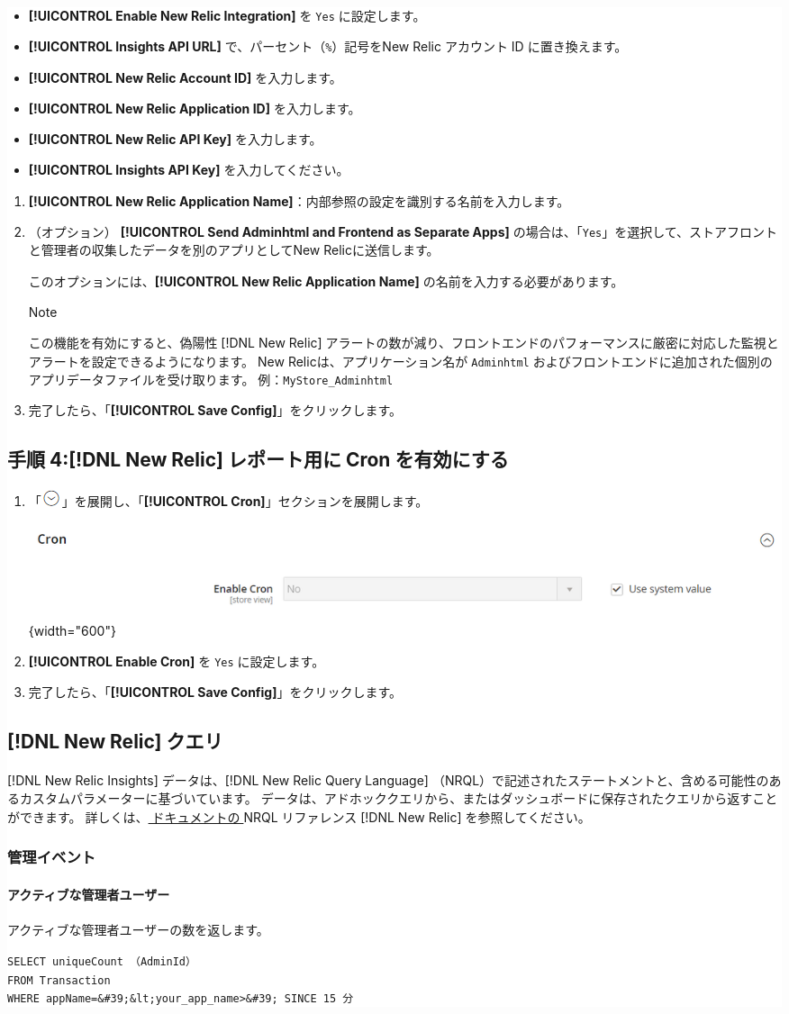    * **[!UICONTROL Enable New Relic Integration]** を `Yes` に設定します。

   * **[!UICONTROL Insights API URL]** で、パーセント（`%`）記号をNew Relic アカウント ID に置き換えます。

   * **[!UICONTROL New Relic Account ID]** を入力します。

   * **[!UICONTROL New Relic Application ID]** を入力します。

   * **[!UICONTROL New Relic API Key]** を入力します。

   * **[!UICONTROL Insights API Key]** を入力してください。

1. **[!UICONTROL New Relic Application Name]**：内部参照の設定を識別する名前を入力します。

1. （オプション） **[!UICONTROL Send Adminhtml and Frontend as Separate Apps]** の場合は、「`Yes`」を選択して、ストアフロントと管理者の収集したデータを別のアプリとしてNew Relicに送信します。

   このオプションには、**[!UICONTROL New Relic Application Name]** の名前を入力する必要があります。

   >[!NOTE]
   >
   >この機能を有効にすると、偽陽性 [!DNL New Relic] アラートの数が減り、フロントエンドのパフォーマンスに厳密に対応した監視とアラートを設定できるようになります。 New Relicは、アプリケーション名が `Adminhtml` およびフロントエンドに追加された個別のアプリデータファイルを受け取ります。 例：`MyStore_Adminhtml`

1. 完了したら、「**[!UICONTROL Save Config]**」をクリックします。

## 手順 4:[!DNL New Relic] レポート用に Cron を有効にする

1. 「![ 展開セレクター ](../assets/icon-display-expand.png)」を展開し、「**[!UICONTROL Cron]**」セクションを展開します。

   ![New Relic Cron 設定 ](./assets/new-relic-reporting-cron.png){width="600"}

1. **[!UICONTROL Enable Cron]** を `Yes` に設定します。

1. 完了したら、「**[!UICONTROL Save Config]**」をクリックします。

## [!DNL New Relic] クエリ

[!DNL New Relic Insights] データは、[!DNL New Relic Query Language] （NRQL）で記述されたステートメントと、含める可能性のあるカスタムパラメーターに基づいています。 データは、アドホッククエリから、またはダッシュボードに保存されたクエリから返すことができます。 詳しくは、[ ドキュメントの ][6]NRQL リファレンス [!DNL New Relic] を参照してください。

### 管理イベント

#### アクティブな管理者ユーザー

アクティブな管理者ユーザーの数を返します。

    SELECT uniqueCount （AdminId） 
    FROM Transaction
    WHERE appName=&#39;&lt;your_app_name>&#39; SINCE 15 分 


[1]: https://newrelic.com/
[3]: https://docs.newrelic.com/docs/agents/php-agent/getting-started/new-relic-php
[4]: https://experienceleague.adobe.com/docs/commerce-cloud-service/user-guide/monitor/new-relic/new-relic-service.html?lang=ja
[5]: https://experienceleague.adobe.com/docs/commerce-operations/configuration-guide/cli/configure-cron-jobs.html?lang=ja
[6]: https://docs.newrelic.com/docs/insights/new-relic-insights/using-new-relic-query-language/nrql-reference